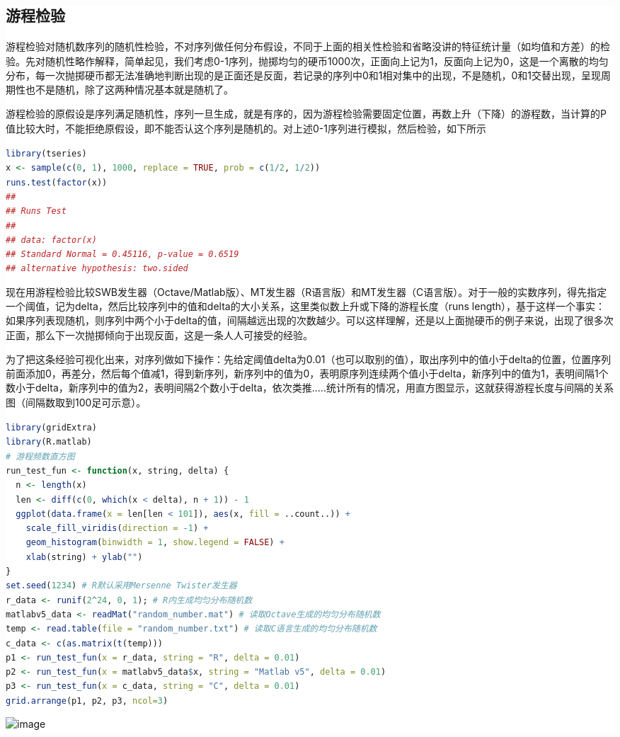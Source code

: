 ## 游程检验

游程检验对随机数序列的随机性检验，不对序列做任何分布假设，不同于上面的相关性检验和省略没讲的特征统计量（如均值和方差）的检验。先对随机性略作解释，简单起见，我们考虑0-1序列，抛掷均匀的硬币1000次，正面向上记为1，反面向上记为0，这是一个离散的均匀分布，每一次抛掷硬币都无法准确地判断出现的是正面还是反面，若记录的序列中0和1相对集中的出现，不是随机，0和1交替出现，呈现周期性也不是随机，除了这两种情况基本就是随机了。

游程检验的原假设是序列满足随机性，序列一旦生成，就是有序的，因为游程检验需要固定位置，再数上升（下降）的游程数，当计算的P值比较大时，不能拒绝原假设，即不能否认这个序列是随机的。对上述0-1序列进行模拟，然后检验，如下所示

```r
library(tseries)
x <- sample(c(0, 1), 1000, replace = TRUE, prob = c(1/2, 1/2))
runs.test(factor(x))
##
## Runs Test
##
## data: factor(x)
## Standard Normal = 0.45116, p-value = 0.6519
## alternative hypothesis: two.sided
```

现在用游程检验比较SWB发生器（Octave/Matlab版）、MT发生器（R语言版）和MT发生器（C语言版）。对于一般的实数序列，得先指定一个阈值，记为delta，然后比较序列中的值和delta的大小关系，这里类似数上升或下降的游程长度（runs length），基于这样一个事实：如果序列表现随机，则序列中两个小于delta的值，间隔越远出现的次数越少。可以这样理解，还是以上面抛硬币的例子来说，出现了很多次正面，那么下一次抛掷倾向于出现反面，这是一条人人可接受的经验。

为了把这条经验可视化出来，对序列做如下操作：先给定阈值delta为0.01（也可以取别的值），取出序列中的值小于delta的位置，位置序列前面添加0，再差分，然后每个值减1，得到新序列，新序列中的值为0，表明原序列连续两个值小于delta，新序列中的值为1，表明间隔1个数小于delta，新序列中的值为2，表明间隔2个数小于delta，依次类推.....统计所有的情况，用直方图显示，这就获得游程长度与间隔的关系图（间隔数取到100足可示意）。

```r
library(gridExtra)
library(R.matlab)
# 游程频数直方图
run_test_fun <- function(x, string, delta) {
  n <- length(x)
  len <- diff(c(0, which(x < delta), n + 1)) - 1 
  ggplot(data.frame(x = len[len < 101]), aes(x, fill = ..count..)) + 
  	scale_fill_viridis(direction = -1) + 
  	geom_histogram(binwidth = 1, show.legend = FALSE) + 
  	xlab(string) + ylab("") 
}
set.seed(1234) # R默认采用Mersenne Twister发生器
r_data <- runif(2^24, 0, 1); # R内生成均匀分布随机数
matlabv5_data <- readMat("random_number.mat") # 读取Octave生成的均匀分布随机数
temp <- read.table(file = "random_number.txt") # 读取C语言生成的均匀分布随机数 
c_data <- c(as.matrix(t(temp)))
p1 <- run_test_fun(x = r_data, string = "R", delta = 0.01)
p2 <- run_test_fun(x = matlabv5_data$x, string = "Matlab v5", delta = 0.01)
p3 <- run_test_fun(x = c_data, string = "C", delta = 0.01)
grid.arrange(p1, p2, p3, ncol=3)
```
![image](https://cloud.githubusercontent.com/assets/7221728/26611333/374195ba-45e0-11e7-97e2-7c3ddfa03ad1.png)
